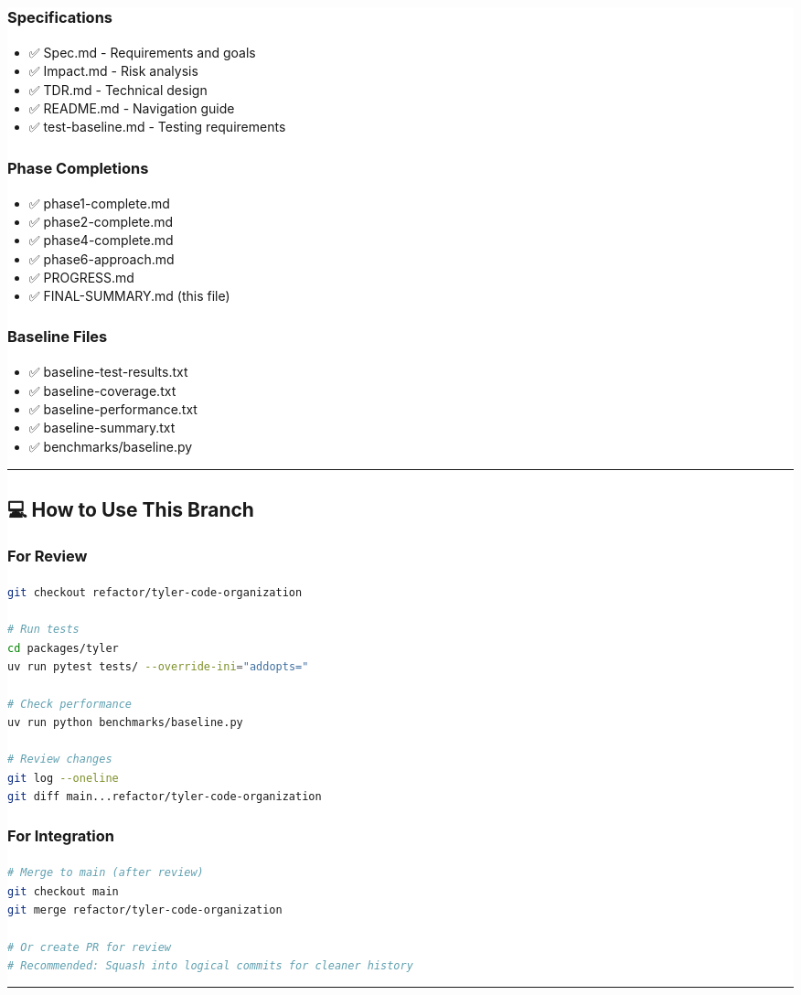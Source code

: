 ### Specifications
- ✅ Spec.md - Requirements and goals
- ✅ Impact.md - Risk analysis
- ✅ TDR.md - Technical design
- ✅ README.md - Navigation guide
- ✅ test-baseline.md - Testing requirements

### Phase Completions
- ✅ phase1-complete.md
- ✅ phase2-complete.md
- ✅ phase4-complete.md
- ✅ phase6-approach.md
- ✅ PROGRESS.md
- ✅ FINAL-SUMMARY.md (this file)

### Baseline Files
- ✅ baseline-test-results.txt
- ✅ baseline-coverage.txt
- ✅ baseline-performance.txt
- ✅ baseline-summary.txt
- ✅ benchmarks/baseline.py

---

## 💻 How to Use This Branch

### For Review
```bash
git checkout refactor/tyler-code-organization

# Run tests
cd packages/tyler
uv run pytest tests/ --override-ini="addopts="

# Check performance
uv run python benchmarks/baseline.py

# Review changes
git log --oneline
git diff main...refactor/tyler-code-organization
```

### For Integration
```bash
# Merge to main (after review)
git checkout main
git merge refactor/tyler-code-organization

# Or create PR for review
# Recommended: Squash into logical commits for cleaner history
```

---